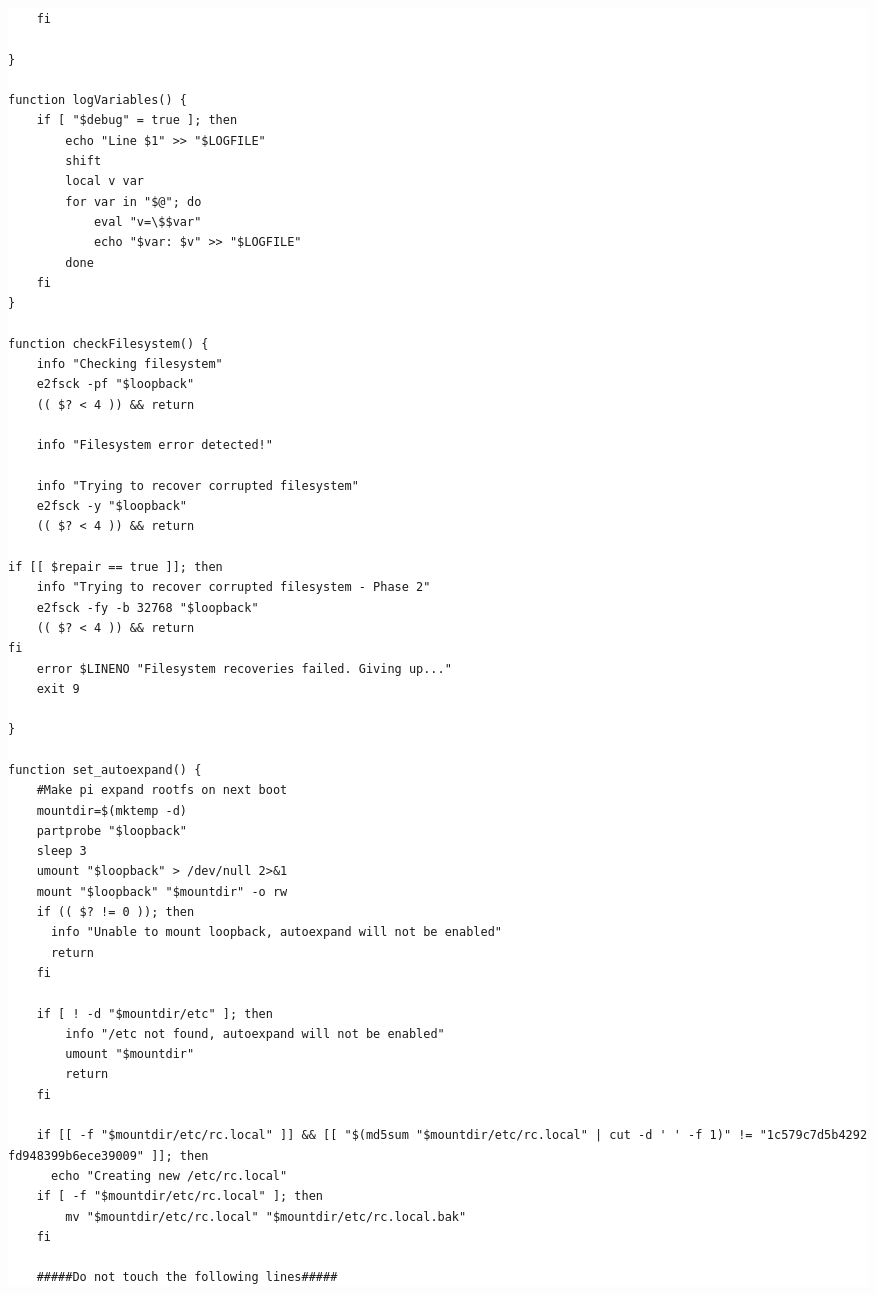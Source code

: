 ```  
	fi  
  
}  
  
function logVariables() {  
	if [ "$debug" = true ]; then  
		echo "Line $1" >> "$LOGFILE"  
		shift  
		local v var  
		for var in "$@"; do  
			eval "v=\$$var"  
			echo "$var: $v" >> "$LOGFILE"  
		done  
	fi  
}  
  
function checkFilesystem() {  
	info "Checking filesystem"  
	e2fsck -pf "$loopback"  
	(( $? < 4 )) && return  
  
	info "Filesystem error detected!"  
  
	info "Trying to recover corrupted filesystem"  
	e2fsck -y "$loopback"  
	(( $? < 4 )) && return  
  
if [[ $repair == true ]]; then  
	info "Trying to recover corrupted filesystem - Phase 2"  
	e2fsck -fy -b 32768 "$loopback"  
	(( $? < 4 )) && return  
fi  
	error $LINENO "Filesystem recoveries failed. Giving up..."  
	exit 9  
  
}  
  
function set_autoexpand() {  
    #Make pi expand rootfs on next boot  
    mountdir=$(mktemp -d)  
    partprobe "$loopback"  
    sleep 3  
    umount "$loopback" > /dev/null 2>&1  
    mount "$loopback" "$mountdir" -o rw  
    if (( $? != 0 )); then  
      info "Unable to mount loopback, autoexpand will not be enabled"  
      return  
    fi  
  
    if [ ! -d "$mountdir/etc" ]; then  
        info "/etc not found, autoexpand will not be enabled"  
        umount "$mountdir"  
        return  
    fi  
  
    if [[ -f "$mountdir/etc/rc.local" ]] && [[ "$(md5sum "$mountdir/etc/rc.local" | cut -d ' ' -f 1)" != "1c579c7d5b4292fd948399b6ece39009" ]]; then  
      echo "Creating new /etc/rc.local"  
    if [ -f "$mountdir/etc/rc.local" ]; then  
        mv "$mountdir/etc/rc.local" "$mountdir/etc/rc.local.bak"  
    fi  
  
    #####Do not touch the following lines#####  
```